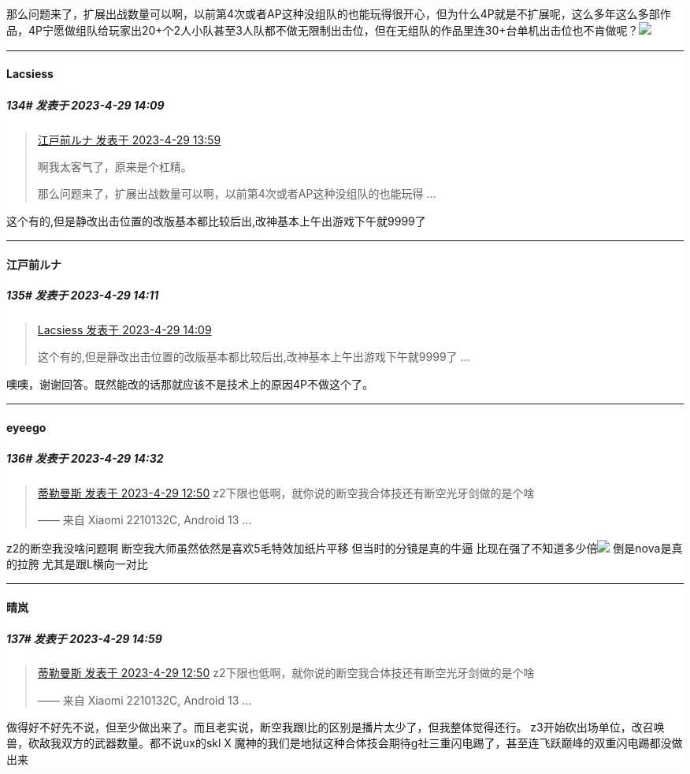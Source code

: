 那么问题来了，扩展出战数量可以啊，以前第4次或者AP这种没组队的也能玩得很开心，但为什么4P就是不扩展呢，这么多年这么多部作品，4P宁愿做组队给玩家出20+个2人小队甚至3人队都不做无限制出击位，但在无组队的作品里连30+台单机出击位也不肯做呢？<img src="https://static.saraba1st.com/image/smiley/face2017/067.png" referrerpolicy="no-referrer">


*****

####  Lacsiess  
##### 134#       发表于 2023-4-29 14:09

<blockquote><a href="httphttps://bbs.saraba1st.com/2b/forum.php?mod=redirect&amp;goto=findpost&amp;pid=60660330&amp;ptid=2131027" target="_blank">江戸前ルナ 发表于 2023-4-29 13:59</a>

啊我太客气了，原来是个杠精。

那么问题来了，扩展出战数量可以啊，以前第4次或者AP这种没组队的也能玩得 ...</blockquote>
这个有的,但是静改出击位置的改版基本都比较后出,改神基本上午出游戏下午就9999了

*****

####  江戸前ルナ  
##### 135#       发表于 2023-4-29 14:11

<blockquote><a href="httphttps://bbs.saraba1st.com/2b/forum.php?mod=redirect&amp;goto=findpost&amp;pid=60660401&amp;ptid=2131027" target="_blank">Lacsiess 发表于 2023-4-29 14:09</a>

这个有的,但是静改出击位置的改版基本都比较后出,改神基本上午出游戏下午就9999了 ...</blockquote>
噢噢，谢谢回答。既然能改的话那就应该不是技术上的原因4P不做这个了。


*****

####  eyeego  
##### 136#       发表于 2023-4-29 14:32

<blockquote><a href="httphttps://bbs.saraba1st.com/2b/forum.php?mod=redirect&amp;goto=findpost&amp;pid=60659846&amp;ptid=2131027" target="_blank">蒂勒曼斯 发表于 2023-4-29 12:50</a>
z2下限也低啊，就你说的断空我合体技还有断空光牙剑做的是个啥

—— 来自 Xiaomi 2210132C, Android 13 ...</blockquote>
z2的断空我没啥问题啊
断空我大师虽然依然是喜欢5毛特效加纸片平移 但当时的分镜是真的牛逼 比现在强了不知道多少倍<img src="https://static.saraba1st.com/image/smiley/face2017/067.png" referrerpolicy="no-referrer">
倒是nova是真的拉胯 尤其是跟L横向一对比


*****

####  晴岚  
##### 137#       发表于 2023-4-29 14:59

<blockquote><a href="httphttps://bbs.saraba1st.com/2b/forum.php?mod=redirect&amp;goto=findpost&amp;pid=60659846&amp;ptid=2131027" target="_blank">蒂勒曼斯 发表于 2023-4-29 12:50</a>
z2下限也低啊，就你说的断空我合体技还有断空光牙剑做的是个啥

—— 来自 Xiaomi 2210132C, Android 13 ...</blockquote>
做得好不好先不说，但至少做出来了。而且老实说，断空我跟l比的区别是播片太少了，但我整体觉得还行。
z3开始砍出场单位，改召唤兽，砍敌我双方的武器数量。都不说ux的skl X 魔神的我们是地狱这种合体技会期待g社三重闪电踢了，甚至连飞跃巅峰的双重闪电踢都没做出来
